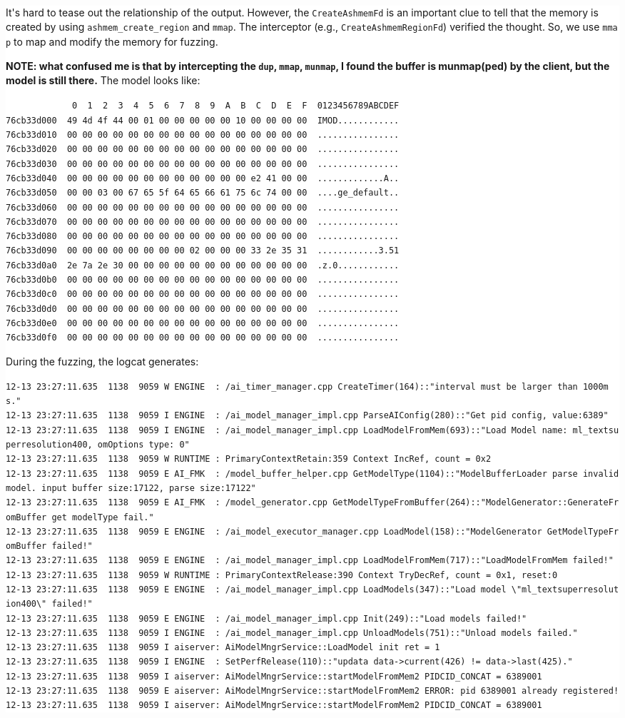 ```
```
It's hard to tease out the relationship of the output. 
However, the `CreateAshmemFd` is an important clue 
to tell that the memory is created by using `ashmem_create_region` and `mmap`.
The interceptor (e.g., `CreateAshmemRegionFd`) verified the thought. 
So, we use `mmap` to map and modify the memory for fuzzing. 

**NOTE: what confused me is that by intercepting the `dup`, `mmap`, `munmap`, I found the buffer is munmap(ped) by the client, but the model is still there.**
The model looks like:
```
             0  1  2  3  4  5  6  7  8  9  A  B  C  D  E  F  0123456789ABCDEF
76cb33d000  49 4d 4f 44 00 01 00 00 00 00 00 10 00 00 00 00  IMOD............
76cb33d010  00 00 00 00 00 00 00 00 00 00 00 00 00 00 00 00  ................
76cb33d020  00 00 00 00 00 00 00 00 00 00 00 00 00 00 00 00  ................
76cb33d030  00 00 00 00 00 00 00 00 00 00 00 00 00 00 00 00  ................
76cb33d040  00 00 00 00 00 00 00 00 00 00 00 00 e2 41 00 00  .............A..
76cb33d050  00 00 03 00 67 65 5f 64 65 66 61 75 6c 74 00 00  ....ge_default..
76cb33d060  00 00 00 00 00 00 00 00 00 00 00 00 00 00 00 00  ................
76cb33d070  00 00 00 00 00 00 00 00 00 00 00 00 00 00 00 00  ................
76cb33d080  00 00 00 00 00 00 00 00 00 00 00 00 00 00 00 00  ................
76cb33d090  00 00 00 00 00 00 00 00 02 00 00 00 33 2e 35 31  ............3.51
76cb33d0a0  2e 7a 2e 30 00 00 00 00 00 00 00 00 00 00 00 00  .z.0............
76cb33d0b0  00 00 00 00 00 00 00 00 00 00 00 00 00 00 00 00  ................
76cb33d0c0  00 00 00 00 00 00 00 00 00 00 00 00 00 00 00 00  ................
76cb33d0d0  00 00 00 00 00 00 00 00 00 00 00 00 00 00 00 00  ................
76cb33d0e0  00 00 00 00 00 00 00 00 00 00 00 00 00 00 00 00  ................
76cb33d0f0  00 00 00 00 00 00 00 00 00 00 00 00 00 00 00 00  ................
```

During the fuzzing, the logcat generates:
```
12-13 23:27:11.635  1138  9059 W ENGINE  : /ai_timer_manager.cpp CreateTimer(164)::"interval must be larger than 1000ms."
12-13 23:27:11.635  1138  9059 I ENGINE  : /ai_model_manager_impl.cpp ParseAIConfig(280)::"Get pid config, value:6389"
12-13 23:27:11.635  1138  9059 I ENGINE  : /ai_model_manager_impl.cpp LoadModelFromMem(693)::"Load Model name: ml_textsuperresolution400, omOptions type: 0"
12-13 23:27:11.635  1138  9059 W RUNTIME : PrimaryContextRetain:359 Context IncRef, count = 0x2
12-13 23:27:11.635  1138  9059 E AI_FMK  : /model_buffer_helper.cpp GetModelType(1104)::"ModelBufferLoader parse invalid model. input buffer size:17122, parse size:17122"
12-13 23:27:11.635  1138  9059 E AI_FMK  : /model_generator.cpp GetModelTypeFromBuffer(264)::"ModelGenerator::GenerateFromBuffer get modelType fail."
12-13 23:27:11.635  1138  9059 E ENGINE  : /ai_model_executor_manager.cpp LoadModel(158)::"ModelGenerator GetModelTypeFromBuffer failed!"
12-13 23:27:11.635  1138  9059 E ENGINE  : /ai_model_manager_impl.cpp LoadModelFromMem(717)::"LoadModelFromMem failed!"
12-13 23:27:11.635  1138  9059 W RUNTIME : PrimaryContextRelease:390 Context TryDecRef, count = 0x1, reset:0
12-13 23:27:11.635  1138  9059 E ENGINE  : /ai_model_manager_impl.cpp LoadModels(347)::"Load model \"ml_textsuperresolution400\" failed!"
12-13 23:27:11.635  1138  9059 E ENGINE  : /ai_model_manager_impl.cpp Init(249)::"Load models failed!"
12-13 23:27:11.635  1138  9059 I ENGINE  : /ai_model_manager_impl.cpp UnloadModels(751)::"Unload models failed."
12-13 23:27:11.635  1138  9059 I aiserver: AiModelMngrService::LoadModel init ret = 1
12-13 23:27:11.635  1138  9059 I ENGINE  : SetPerfRelease(110)::"updata data->current(426) != data->last(425)."
12-13 23:27:11.635  1138  9059 I aiserver: AiModelMngrService::startModelFromMem2 PIDCID_CONCAT = 6389001
12-13 23:27:11.635  1138  9059 E aiserver: AiModelMngrService::startModelFromMem2 ERROR: pid 6389001 already registered!
12-13 23:27:11.635  1138  9059 I aiserver: AiModelMngrService::startModelFromMem2 PIDCID_CONCAT = 6389001
```